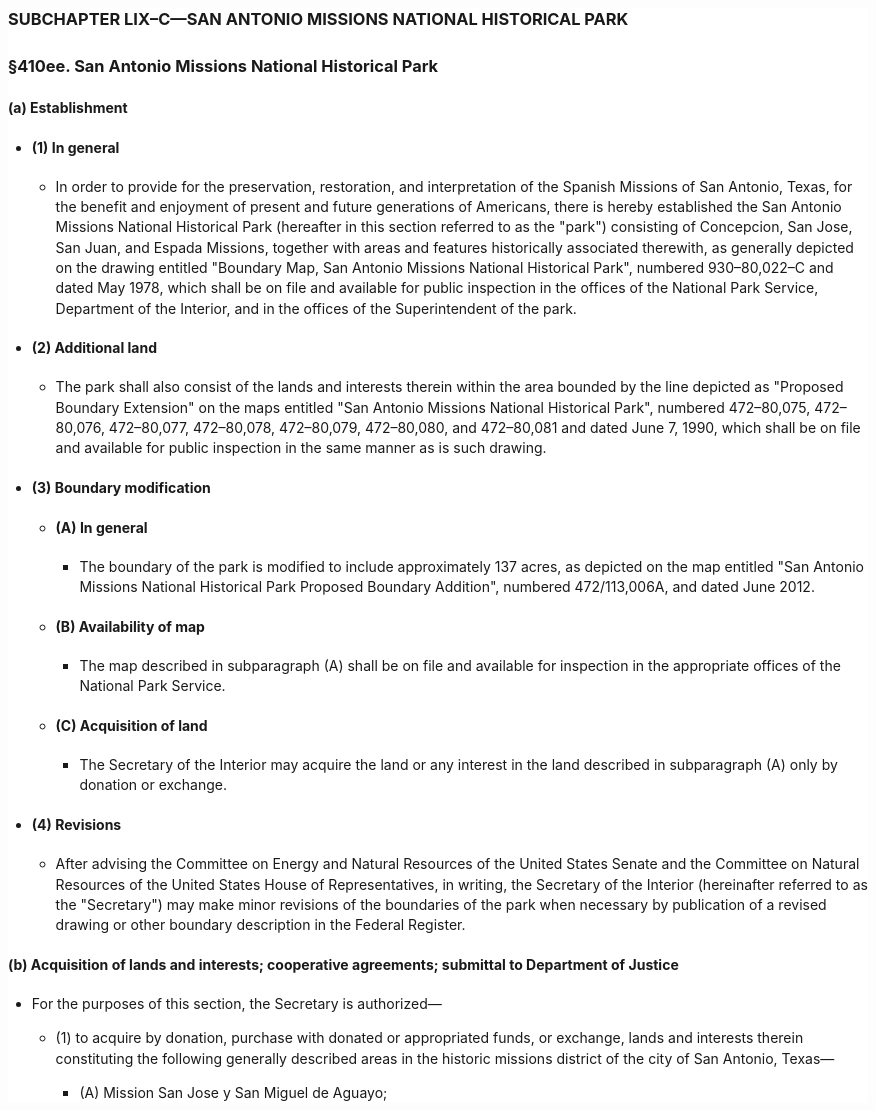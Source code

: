### SUBCHAPTER LIX–C—SAN ANTONIO MISSIONS NATIONAL HISTORICAL PARK

### §410ee. San Antonio Missions National Historical Park
#### (a) Establishment
* #### (1) In general
  * In order to provide for the preservation, restoration, and interpretation of the Spanish Missions of San Antonio, Texas, for the benefit and enjoyment of present and future generations of Americans, there is hereby established the San Antonio Missions National Historical Park (hereafter in this section referred to as the "park") consisting of Concepcion, San Jose, San Juan, and Espada Missions, together with areas and features historically associated therewith, as generally depicted on the drawing entitled "Boundary Map, San Antonio Missions National Historical Park", numbered 930–80,022–C and dated May 1978, which shall be on file and available for public inspection in the offices of the National Park Service, Department of the Interior, and in the offices of the Superintendent of the park.

* #### (2) Additional land
  * The park shall also consist of the lands and interests therein within the area bounded by the line depicted as "Proposed Boundary Extension" on the maps entitled "San Antonio Missions National Historical Park", numbered 472–80,075, 472–80,076, 472–80,077, 472–80,078, 472–80,079, 472–80,080, and 472–80,081 and dated June 7, 1990, which shall be on file and available for public inspection in the same manner as is such drawing.

* #### (3) Boundary modification
  * #### (A) In general
    * The boundary of the park is modified to include approximately 137 acres, as depicted on the map entitled "San Antonio Missions National Historical Park Proposed Boundary Addition", numbered 472/113,006A, and dated June 2012.

  * #### (B) Availability of map
    * The map described in subparagraph (A) shall be on file and available for inspection in the appropriate offices of the National Park Service.

  * #### (C) Acquisition of land
    * The Secretary of the Interior may acquire the land or any interest in the land described in subparagraph (A) only by donation or exchange.

* #### (4) Revisions
  * After advising the Committee on Energy and Natural Resources of the United States Senate and the Committee on Natural Resources of the United States House of Representatives, in writing, the Secretary of the Interior (hereinafter referred to as the "Secretary") may make minor revisions of the boundaries of the park when necessary by publication of a revised drawing or other boundary description in the Federal Register.

#### (b) Acquisition of lands and interests; cooperative agreements; submittal to Department of Justice
* For the purposes of this section, the Secretary is authorized—

  * (1) to acquire by donation, purchase with donated or appropriated funds, or exchange, lands and interests therein constituting the following generally described areas in the historic missions district of the city of San Antonio, Texas—

    * (A) Mission San Jose y San Miguel de Aguayo;
